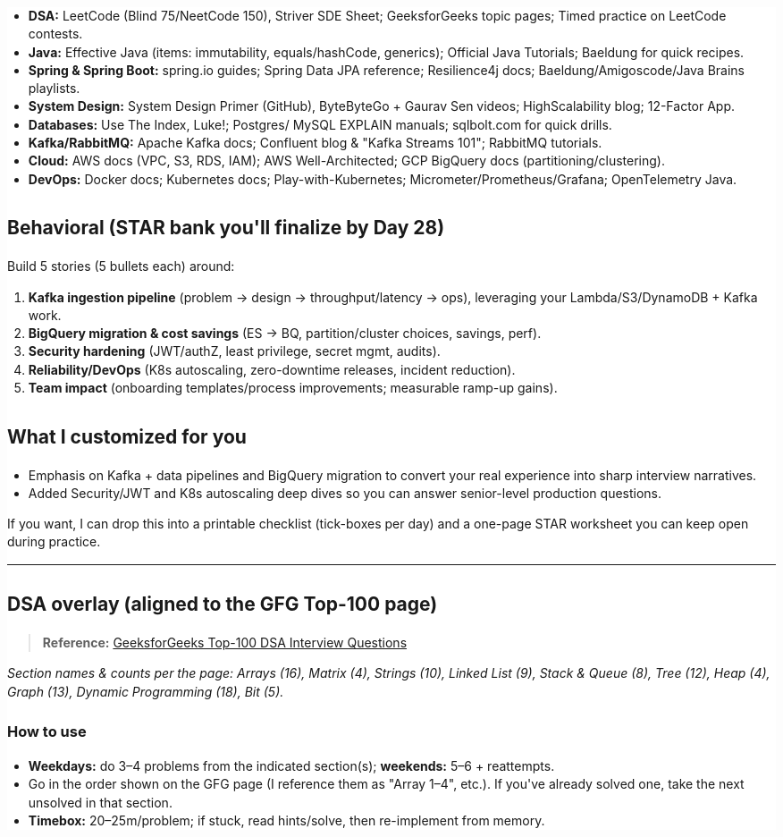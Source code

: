 - **DSA:** LeetCode (Blind 75/NeetCode 150), Striver SDE Sheet; GeeksforGeeks topic pages; Timed practice on LeetCode contests.
- **Java:** Effective Java (items: immutability, equals/hashCode, generics); Official Java Tutorials; Baeldung for quick recipes.
- **Spring & Spring Boot:** spring.io guides; Spring Data JPA reference; Resilience4j docs; Baeldung/Amigoscode/Java Brains playlists.
- **System Design:** System Design Primer (GitHub), ByteByteGo + Gaurav Sen videos; HighScalability blog; 12-Factor App.
- **Databases:** Use The Index, Luke!; Postgres/ MySQL EXPLAIN manuals; sqlbolt.com for quick drills.
- **Kafka/RabbitMQ:** Apache Kafka docs; Confluent blog & "Kafka Streams 101"; RabbitMQ tutorials.
- **Cloud:** AWS docs (VPC, S3, RDS, IAM); AWS Well-Architected; GCP BigQuery docs (partitioning/clustering).
- **DevOps:** Docker docs; Kubernetes docs; Play-with-Kubernetes; Micrometer/Prometheus/Grafana; OpenTelemetry Java.

## Behavioral (STAR bank you'll finalize by Day 28)

Build 5 stories (5 bullets each) around:

1. **Kafka ingestion pipeline** (problem → design → throughput/latency → ops), leveraging your Lambda/S3/DynamoDB + Kafka work.
2. **BigQuery migration & cost savings** (ES → BQ, partition/cluster choices, savings, perf).
3. **Security hardening** (JWT/authZ, least privilege, secret mgmt, audits).
4. **Reliability/DevOps** (K8s autoscaling, zero-downtime releases, incident reduction).
5. **Team impact** (onboarding templates/process improvements; measurable ramp-up gains).

## What I customized for you

- Emphasis on Kafka + data pipelines and BigQuery migration to convert your real experience into sharp interview narratives.
- Added Security/JWT and K8s autoscaling deep dives so you can answer senior-level production questions.

If you want, I can drop this into a printable checklist (tick-boxes per day) and a one-page STAR worksheet you can keep open during practice.

---

## DSA overlay (aligned to the GFG Top-100 page)

> **Reference:** [GeeksforGeeks Top-100 DSA Interview Questions](https://www.geeksforgeeks.org/dsa/top-100-data-structure-and-algorithms-dsa-interview-questions-topic-wise/)

*Section names & counts per the page: Arrays (16), Matrix (4), Strings (10), Linked List (9), Stack & Queue (8), Tree (12), Heap (4), Graph (13), Dynamic Programming (18), Bit (5).*

### How to use
- **Weekdays:** do 3–4 problems from the indicated section(s); **weekends:** 5–6 + reattempts.
- Go in the order shown on the GFG page (I reference them as "Array 1–4", etc.). If you've already solved one, take the next unsolved in that section.
- **Timebox:** 20–25m/problem; if stuck, read hints/solve, then re-implement from memory.
